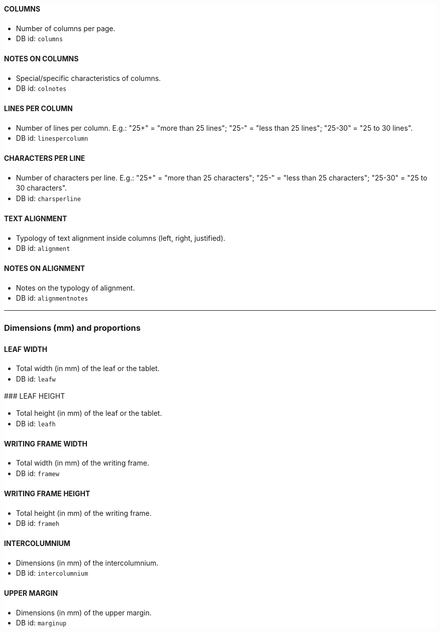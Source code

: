 #### COLUMNS
- Number of columns per page.
- DB id: `columns`

#### NOTES ON COLUMNS
- Special/specific characteristics of columns.
- DB id: `colnotes`

#### LINES PER COLUMN
- Number of lines per column. E.g.: "25+" = "more than 25 lines"; "25-" = "less than 25 lines"; "25-30" = "25 to 30 lines".
- DB id: `linespercolumn`

#### CHARACTERS PER LINE
- Number of characters per line. E.g.: "25+" = "more than 25 characters"; "25-" = "less than 25 characters"; "25-30" = "25 to 30 characters".
- DB id: `charsperline`

#### TEXT ALIGNMENT
- Typology of text alignment inside columns (left, right, justified).
- DB id: `alignment`

#### NOTES ON ALIGNMENT
- Notes on the typology of alignment.
- DB id: `alignmentnotes`

---

### Dimensions (mm) and proportions

#### LEAF WIDTH
- Total width (in mm) of the leaf or the tablet.
- DB id: `leafw`

### LEAF HEIGHT
- Total height (in mm) of the leaf or the tablet.
- DB id: `leafh`

#### WRITING FRAME WIDTH
- Total width (in mm) of the writing frame.
- DB id: `framew`

#### WRITING FRAME HEIGHT
- Total height (in mm) of the writing frame.
- DB id: `frameh`

#### INTERCOLUMNIUM
- Dimensions (in mm) of the intercolumnium.
- DB id: `intercolumnium`

#### UPPER MARGIN
- Dimensions (in mm) of the upper margin.
- DB id: `marginup`
